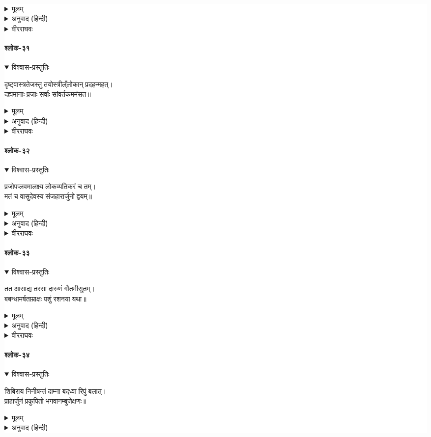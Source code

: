 <details><summary>मूलम्</summary></details>

<details><summary>अनुवाद (हिन्दी)</summary></details>

<details><summary>वीरराघवः</summary></details>

#### श्लोक-३१


<details open><summary>विश्वास-प्रस्तुतिः</summary>

दृष्ट्वास्त्रतेजस्तु तयोस्त्रील्ँलोकान् प्रदहन्महत्।  
दह्यमानाः प्रजाः सर्वाः सांवर्तकममंसत॥
</details>

<details><summary>मूलम्</summary></details>

<details><summary>अनुवाद (हिन्दी)</summary></details>

<details><summary>वीरराघवः</summary></details>

#### श्लोक-३२


<details open><summary>विश्वास-प्रस्तुतिः</summary>

प्रजोपप्लवमालक्ष्य लोकव्यतिकरं च तम्।  
मतं च वासुदेवस्य संजहारार्जुनो द्वयम्॥
</details>

<details><summary>मूलम्</summary></details>

<details><summary>अनुवाद (हिन्दी)</summary></details>

<details><summary>वीरराघवः</summary></details>

#### श्लोक-३३


<details open><summary>विश्वास-प्रस्तुतिः</summary>

तत आसाद्य तरसा दारुणं गौतमीसुतम्।  
बबन्धामर्षताम्राक्षः पशुं रशनया यथा॥
</details>

<details><summary>मूलम्</summary></details>

<details><summary>अनुवाद (हिन्दी)</summary></details>

<details><summary>वीरराघवः</summary></details>

#### श्लोक-३४


<details open><summary>विश्वास-प्रस्तुतिः</summary>

शिबिराय निनीषन्तं दाम्ना बद्‍ध्वा रिपुं बलात्।  
प्राहार्जुनं प्रकुपितो भगवानम्बुजेक्षणः॥
</details>

<details><summary>मूलम्</summary></details>

<details><summary>अनुवाद (हिन्दी)</summary></details>
